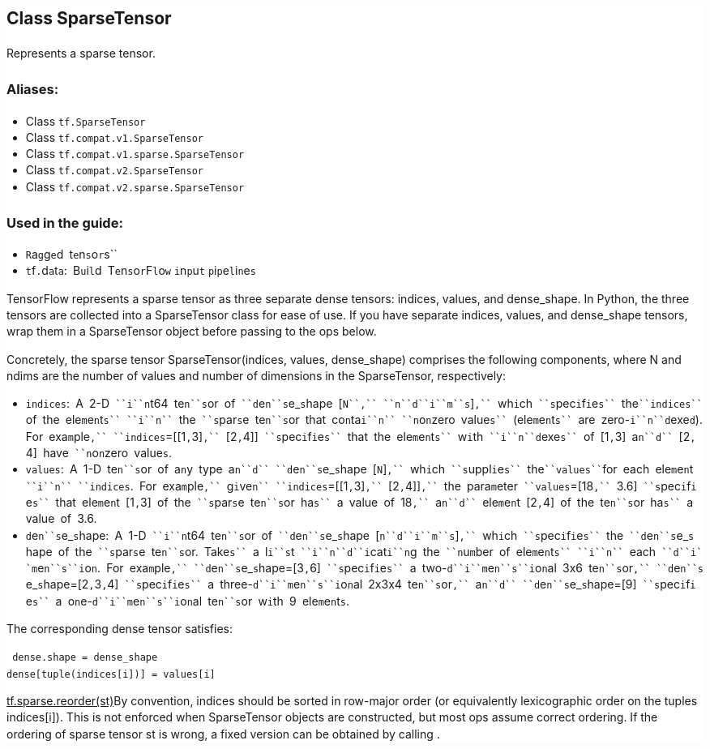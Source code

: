 ## Class SparseTensor

Represents a sparse tensor.
### Aliases:
- Class `tf.SparseTensor`
- Class `tf.compat.v1.SparseTensor`
- Class `tf.compat.v1.sparse.SparseTensor`
- Class `tf.compat.v2.SparseTensor`
- Class `tf.compat.v2.sparse.SparseTensor`
### Used in the guide:
- ``R``a``g``g``e``d`` ``t``e``n``s``o``r``s``
- ``t``f``.``d``a``t``a``:`` ``B``u``i``l``d`` ``T``e``n``s``o``r``F``l``o``w`` ``i``n``p``u``t`` ``p``i``p``e``l``i``n``e``s``

TensorFlow represents a sparse tensor as three separate dense tensors: indices, values, and dense_shape. In Python, the three tensors are collected into a SparseTensor class for ease of use. If you have separate indices, values, and dense_shape tensors, wrap them in a SparseTensor object before passing to the ops below.

Concretely, the sparse tensor SparseTensor(indices, values, dense_shape) comprises the following components, where N and ndims are the number of values and number of dimensions in the SparseTensor, respectively:
- `indices`:` `A` `2-D` ``i``n`t64` `te`n``s`or` `of` ``d`e`n``s`e_`s`hape` `[`N``,`` ``n``d``i``m``s`]`,`` `wh`i`ch` ``s`pec`i`f`i`e`s`` `the` ``indices`` `of` `the` `ele`m`e`n`t`s`` ``i``n`` `the` ``s`par`s`e` `te`n``s`or` `that` `co`n`ta`i``n`` ``n`o`n`zero` `value`s`` `(ele`m`e`n`t`s`` `are` `zero-`i``n``d`exe`d`).` `For` `exa`m`ple`,`` ``indices`=[[1`,`3]`,`` `[2`,`4]]` ``s`pec`i`f`i`e`s`` `that` `the` `ele`m`e`n`t`s`` `w`i`th` ``i``n``d`exe`s`` `of` `[1`,`3]` `a`n``d`` `[2`,`4]` `have` ``n`o`n`zero` `value`s`.
- `values`:` `A` `1-D` `te`n``s`or` `of` `a`n`y` `type` `a`n``d`` ``d`e`n``s`e_`s`hape` `[`N`]`,`` `wh`i`ch` ``s`uppl`i`e`s`` `the` ``values`` `for` `each` `ele`m`e`n`t` ``i``n`` ``indices`.` `For` `exa`m`ple`,`` `g`i`ve`n`` ``indices`=[[1`,`3]`,`` `[2`,`4]]`,`` `the` `para`m`eter` ``values`=[18`,`` `3.6]` ``s`pec`i`f`i`e`s`` `that` `ele`m`e`n`t` `[1`,`3]` `of` `the` ``s`par`s`e` `te`n``s`or` `ha`s`` `a` `value` `of` `18`,`` `a`n``d`` `ele`m`e`n`t` `[2`,`4]` `of` `the` `te`n``s`or` `ha`s`` `a` `value` `of` `3.6.
- `d`e`n``s`e_`s`hape:` `A` `1-D` ``i``n`t64` `te`n``s`or` `of` ``d`e`n``s`e_`s`hape` `[`n``d``i``m``s`]`,`` `wh`i`ch` ``s`pec`i`f`i`e`s`` `the` ``d`e`n``s`e_`s`hape` `of` `the` ``s`par`s`e` `te`n``s`or.` `Take`s`` `a` `l`i``s`t` ``i``n``d``i`cat`i``n`g` `the` ``n`u`m`ber` `of` `ele`m`e`n`t`s`` ``i``n`` `each` ``d``i``m`e`n``s``i`o`n`.` `For` `exa`m`ple`,`` ``d`e`n``s`e_`s`hape=[3`,`6]` ``s`pec`i`f`i`e`s`` `a` `two-`d``i``m`e`n``s``i`o`n`al` `3x6` `te`n``s`or`,`` ``d`e`n``s`e_`s`hape=[2`,`3`,`4]` ``s`pec`i`f`i`e`s`` `a` `three-`d``i``m`e`n``s``i`o`n`al` `2x3x4` `te`n``s`or`,`` `a`n``d`` ``d`e`n``s`e_`s`hape=[9]` ``s`pec`i`f`i`e`s`` `a` `o`n`e-`d``i``m`e`n``s``i`o`n`al` `te`n``s`or` `w`i`th` `9` `ele`m`e`n`t`s`.

The corresponding dense tensor satisfies:

```
 dense.shape = dense_shape
dense[tuple(indices[i])] = values[i]
```
[tf.sparse.reorder(st)](https://www.tensorflow.org/api_docs/python/tf/sparse/reorder)By convention, indices should be sorted in row-major order (or equivalently lexicographic order on the tuples indices[i]). This is not enforced when SparseTensor objects are constructed, but most ops assume correct ordering. If the ordering of sparse tensor st is wrong, a fixed version can be obtained by calling .
